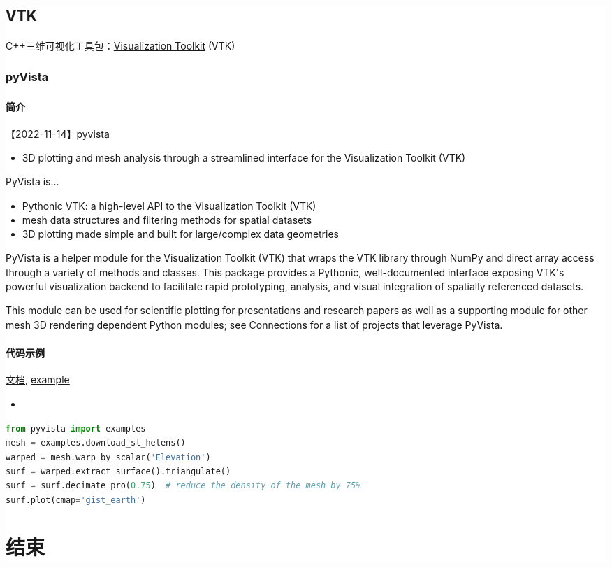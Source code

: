 ## VTK

C++三维可视化工具包：[Visualization Toolkit](https://vtk.org/) (VTK)

### pyVista

#### 简介

【2022-11-14】[pyvista](https://github.com/pyvista/pyvista)
- 3D plotting and mesh analysis through a streamlined interface for the Visualization Toolkit (VTK)

PyVista is...
- Pythonic VTK: a high-level API to the [Visualization Toolkit](https://vtk.org/) (VTK)
- mesh data structures and filtering methods for spatial datasets
- 3D plotting made simple and built for large/complex data geometries

PyVista is a helper module for the Visualization Toolkit (VTK) that wraps the VTK library through NumPy and direct array access through a variety of methods and classes. This package provides a Pythonic, well-documented interface exposing VTK's powerful visualization backend to facilitate rapid prototyping, analysis, and visual integration of spatially referenced datasets.

This module can be used for scientific plotting for presentations and research papers as well as a supporting module for other mesh 3D rendering dependent Python modules; see Connections for a list of projects that leverage PyVista.

#### 代码示例

[文档](https://docs.pyvista.org/), [example](https://docs.pyvista.org/examples/index.html)
- ![](https://docs.pyvista.org/examples/index.html)

```python
from pyvista import examples
mesh = examples.download_st_helens()
warped = mesh.warp_by_scalar('Elevation')
surf = warped.extract_surface().triangulate()
surf = surf.decimate_pro(0.75)  # reduce the density of the mesh by 75%
surf.plot(cmap='gist_earth')
```


# 结束


